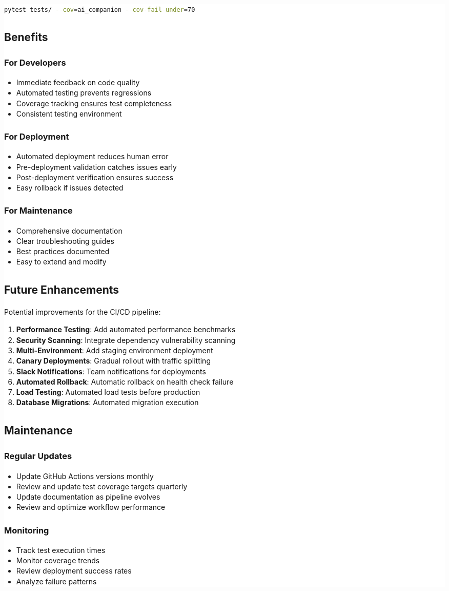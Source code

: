 ```bash
pytest tests/ --cov=ai_companion --cov-fail-under=70
```

## Benefits

### For Developers
- Immediate feedback on code quality
- Automated testing prevents regressions
- Coverage tracking ensures test completeness
- Consistent testing environment

### For Deployment
- Automated deployment reduces human error
- Pre-deployment validation catches issues early
- Post-deployment verification ensures success
- Easy rollback if issues detected

### For Maintenance
- Comprehensive documentation
- Clear troubleshooting guides
- Best practices documented
- Easy to extend and modify

## Future Enhancements

Potential improvements for the CI/CD pipeline:

1. **Performance Testing**: Add automated performance benchmarks
2. **Security Scanning**: Integrate dependency vulnerability scanning
3. **Multi-Environment**: Add staging environment deployment
4. **Canary Deployments**: Gradual rollout with traffic splitting
5. **Slack Notifications**: Team notifications for deployments
6. **Automated Rollback**: Automatic rollback on health check failure
7. **Load Testing**: Automated load tests before production
8. **Database Migrations**: Automated migration execution

## Maintenance

### Regular Updates
- Update GitHub Actions versions monthly
- Review and update test coverage targets quarterly
- Update documentation as pipeline evolves
- Review and optimize workflow performance

### Monitoring
- Track test execution times
- Monitor coverage trends
- Review deployment success rates
- Analyze failure patterns

